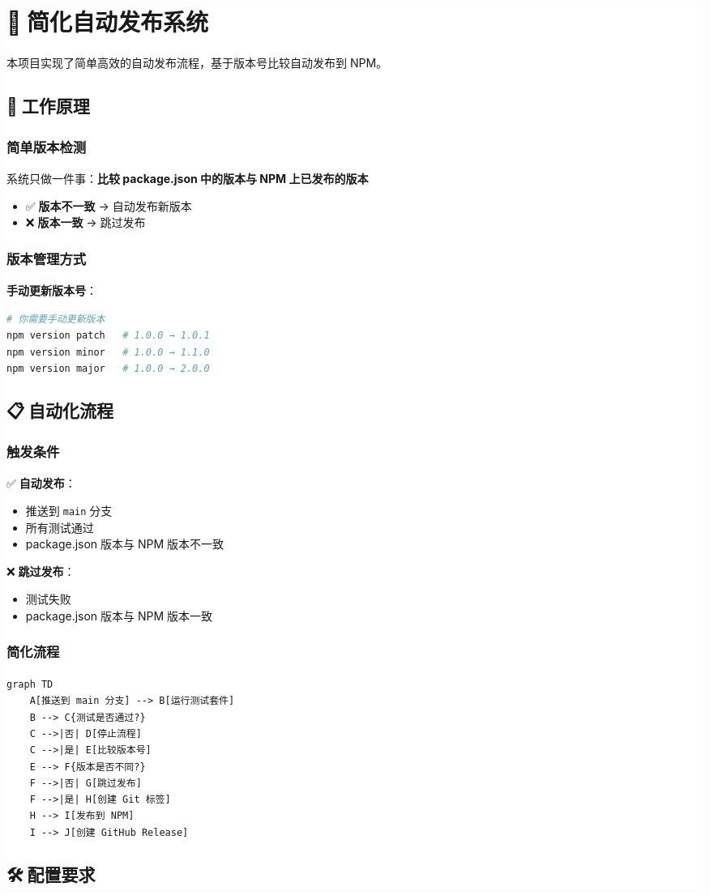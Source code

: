 # 🤖 简化自动发布系统

本项目实现了简单高效的自动发布流程，基于版本号比较自动发布到 NPM。

## 🚀 工作原理

### 简单版本检测

系统只做一件事：**比较 package.json 中的版本与 NPM 上已发布的版本**

- ✅ **版本不一致** → 自动发布新版本
- ❌ **版本一致** → 跳过发布

### 版本管理方式

**手动更新版本号**：
```bash
# 你需要手动更新版本
npm version patch   # 1.0.0 → 1.0.1
npm version minor   # 1.0.0 → 1.1.0  
npm version major   # 1.0.0 → 2.0.0
```

## 📋 自动化流程

### 触发条件

✅ **自动发布**：
- 推送到 `main` 分支
- 所有测试通过
- package.json 版本与 NPM 版本不一致

❌ **跳过发布**：
- 测试失败
- package.json 版本与 NPM 版本一致

### 简化流程

```mermaid
graph TD
    A[推送到 main 分支] --> B[运行测试套件]
    B --> C{测试是否通过?}
    C -->|否| D[停止流程]
    C -->|是| E[比较版本号]
    E --> F{版本是否不同?}
    F -->|否| G[跳过发布]
    F -->|是| H[创建 Git 标签]
    H --> I[发布到 NPM]
    I --> J[创建 GitHub Release]
```

## 🛠️ 配置要求
